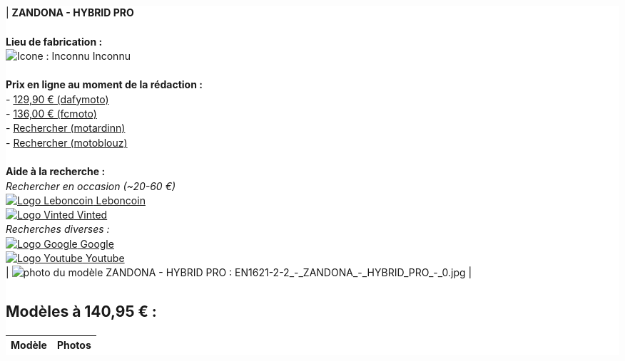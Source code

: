 |                                                                                           **ZANDONA - HYBRID PRO**                                                                                           <br />                                                                                                                                                                                       <br />                                                                                           **Lieu de fabrication :**<br />                                                                                           ![](picto_inconnu.png#floatleft "Icone : Inconnu") Inconnu<br />                                                                                           <br />                                                                                           **Prix en ligne au moment de la rédaction :**<br />                                                                                                                                                                                     - [129,90 € (dafymoto)](https://www.dafy-moto.com/recherche?string=ZANDONA%20HYBRID%2020PRO)<br />                                                                                           - [136,00 € (fcmoto)](https://www.fc-moto.de/epages/fcm.sf/fr_FR/?ViewAction=FacetedSearchProducts&SearchString=ZANDONA+HYBRID+20PRO)<br />                                                                                           - [Rechercher (motardinn)](https://www.tradeinn.com/motardinn/fr?products_search%5Bquery%5D=ZANDONA+HYBRID+PRO)<br /> - [Rechercher (motoblouz)](https://pkw.motoblouz.com/?P4122157BDFF171&redir=https%3A%2F%2Fwww.motoblouz.com%2Frecherche%2FZANDONA%2520HYBRID%252020PRO.html)<br />                                                                                           <br />                                                                                           **Aide à la recherche :**<br />                                                                                           *Rechercher en occasion (~20-60 €)*<br />                                                                                           [![](logo_leboncoin.png#floatleft "Logo Leboncoin") Leboncoin](https://www.leboncoin.fr/recherche?text=moto+ZANDONA+HYBRID+PRO&shippable=1&sort=price&order=asc)<br />[![](logo_vinted.png#floatleft "Logo Vinted") Vinted](https://www.vinted.fr/catalog?search_text=moto+ZANDONA+HYBRID+PRO&order=price_low_to_high)<br />*Recherches diverses :*<br />                                                                                           [![](logo_google.png#floatleft "Logo Google") Google](https://www.google.com/search?q=moto+ZANDONA+HYBRID+PRO)<br />[![](logo_youtube.png#floatleft "Logo Youtube") Youtube](https://www.youtube.com/results?search_query=moto+ZANDONA+HYBRID+PRO)<br />                                                                                           |                                                                                           ![](EN1621-2-2_-_ZANDONA_-_HYBRID_PRO_-_0.jpg "photo du modèle ZANDONA - HYBRID PRO : EN1621-2-2_-_ZANDONA_-_HYBRID_PRO_-_0.jpg")                                                                                           |                                                                                           



## Modèles à 140,95 € :

 | Modèle | Photos |
|---|---|                                                                                          